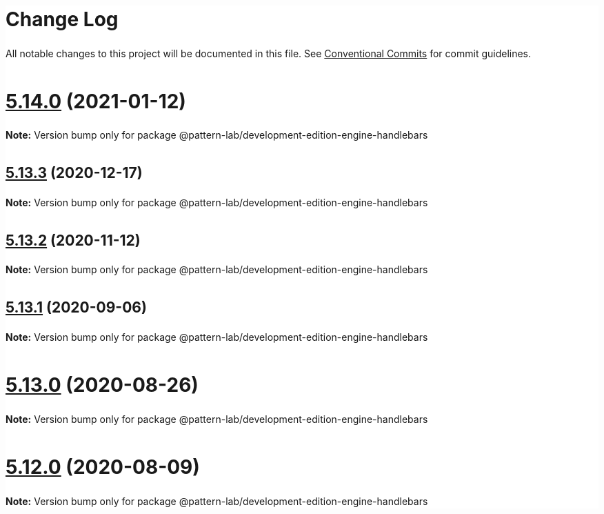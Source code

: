 # Change Log

All notable changes to this project will be documented in this file.
See [Conventional Commits](https://conventionalcommits.org) for commit guidelines.

# [5.14.0](https://github.com/pattern-lab/patternlab-node/compare/v5.13.3...v5.14.0) (2021-01-12)

**Note:** Version bump only for package @pattern-lab/development-edition-engine-handlebars





## [5.13.3](https://github.com/pattern-lab/patternlab-node/compare/v5.13.2...v5.13.3) (2020-12-17)

**Note:** Version bump only for package @pattern-lab/development-edition-engine-handlebars





## [5.13.2](https://github.com/pattern-lab/patternlab-node/compare/v5.13.1...v5.13.2) (2020-11-12)

**Note:** Version bump only for package @pattern-lab/development-edition-engine-handlebars





## [5.13.1](https://github.com/pattern-lab/patternlab-node/compare/v5.13.0...v5.13.1) (2020-09-06)

**Note:** Version bump only for package @pattern-lab/development-edition-engine-handlebars





# [5.13.0](https://github.com/pattern-lab/patternlab-node/compare/v5.12.0...v5.13.0) (2020-08-26)

**Note:** Version bump only for package @pattern-lab/development-edition-engine-handlebars





# [5.12.0](https://github.com/pattern-lab/patternlab-node/compare/v5.11.1...v5.12.0) (2020-08-09)

**Note:** Version bump only for package @pattern-lab/development-edition-engine-handlebars




